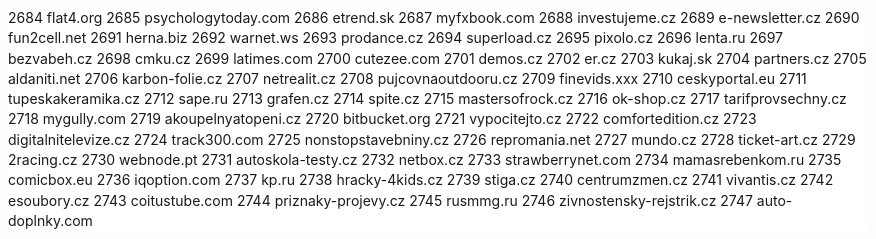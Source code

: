 2684 flat4.org
2685 psychologytoday.com
2686 etrend.sk
2687 myfxbook.com
2688 investujeme.cz
2689 e-newsletter.cz
2690 fun2cell.net
2691 herna.biz
2692 warnet.ws
2693 prodance.cz
2694 superload.cz
2695 pixolo.cz
2696 lenta.ru
2697 bezvabeh.cz
2698 cmku.cz
2699 latimes.com
2700 cutezee.com
2701 demos.cz
2702 er.cz
2703 kukaj.sk
2704 partners.cz
2705 aldaniti.net
2706 karbon-folie.cz
2707 netrealit.cz
2708 pujcovnaoutdooru.cz
2709 finevids.xxx
2710 ceskyportal.eu
2711 tupeskakeramika.cz
2712 sape.ru
2713 grafen.cz
2714 spite.cz
2715 mastersofrock.cz
2716 ok-shop.cz
2717 tarifprovsechny.cz
2718 mygully.com
2719 akoupelnyatopeni.cz
2720 bitbucket.org
2721 vypocitejto.cz
2722 comfortedition.cz
2723 digitalnitelevize.cz
2724 track300.com
2725 nonstopstavebniny.cz
2726 repromania.net
2727 mundo.cz
2728 ticket-art.cz
2729 2racing.cz
2730 webnode.pt
2731 autoskola-testy.cz
2732 netbox.cz
2733 strawberrynet.com
2734 mamasrebenkom.ru
2735 comicbox.eu
2736 iqoption.com
2737 kp.ru
2738 hracky-4kids.cz
2739 stiga.cz
2740 centrumzmen.cz
2741 vivantis.cz
2742 esoubory.cz
2743 coitustube.com
2744 priznaky-projevy.cz
2745 rusmmg.ru
2746 zivnostensky-rejstrik.cz
2747 auto-doplnky.com